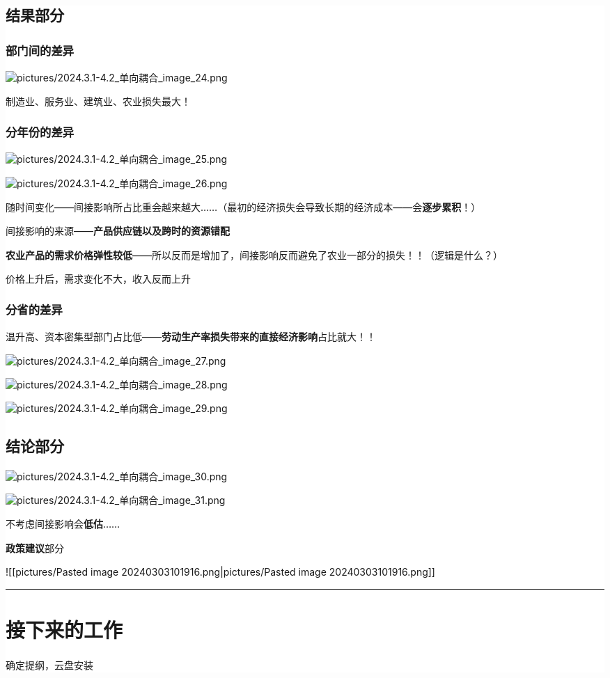 ## 结果部分

### 部门间的差异

![pictures/2024.3.1-4.2_单向耦合_image_24.png](/img/user/RA_3E/IAM_Study/pictures/2024.3.1-4.2_%E5%8D%95%E5%90%91%E8%80%A6%E5%90%88_image_24.png)

制造业、服务业、建筑业、农业损失最大！

### 分年份的差异

![pictures/2024.3.1-4.2_单向耦合_image_25.png](/img/user/RA_3E/IAM_Study/pictures/2024.3.1-4.2_%E5%8D%95%E5%90%91%E8%80%A6%E5%90%88_image_25.png)

![pictures/2024.3.1-4.2_单向耦合_image_26.png](/img/user/RA_3E/IAM_Study/pictures/2024.3.1-4.2_%E5%8D%95%E5%90%91%E8%80%A6%E5%90%88_image_26.png)

随时间变化——间接影响所占比重会越来越大……（最初的经济损失会导致长期的经济成本——会**逐步累积**！）

间接影响的来源——**产品供应链以及跨时的资源错配**

**农业产品的需求价格弹性较低**——所以反而是增加了，间接影响反而避免了农业一部分的损失！！（逻辑是什么？）

价格上升后，需求变化不大，收入反而上升

### 分省的差异

温升高、资本密集型部门占比低——**劳动生产率损失带来的直接经济影响**占比就大！！

![pictures/2024.3.1-4.2_单向耦合_image_27.png](/img/user/RA_3E/IAM_Study/pictures/2024.3.1-4.2_%E5%8D%95%E5%90%91%E8%80%A6%E5%90%88_image_27.png)

![pictures/2024.3.1-4.2_单向耦合_image_28.png](/img/user/RA_3E/IAM_Study/pictures/2024.3.1-4.2_%E5%8D%95%E5%90%91%E8%80%A6%E5%90%88_image_28.png)

![pictures/2024.3.1-4.2_单向耦合_image_29.png](/img/user/RA_3E/IAM_Study/pictures/2024.3.1-4.2_%E5%8D%95%E5%90%91%E8%80%A6%E5%90%88_image_29.png)

## 结论部分

![pictures/2024.3.1-4.2_单向耦合_image_30.png](/img/user/RA_3E/IAM_Study/pictures/2024.3.1-4.2_%E5%8D%95%E5%90%91%E8%80%A6%E5%90%88_image_30.png)

![pictures/2024.3.1-4.2_单向耦合_image_31.png](/img/user/RA_3E/IAM_Study/pictures/2024.3.1-4.2_%E5%8D%95%E5%90%91%E8%80%A6%E5%90%88_image_31.png)

不考虑间接影响会**低估**……

**政策建议**部分

![[pictures/Pasted image 20240303101916.png\|pictures/Pasted image 20240303101916.png]]



---

# 接下来的工作

确定提纲，云盘安装
